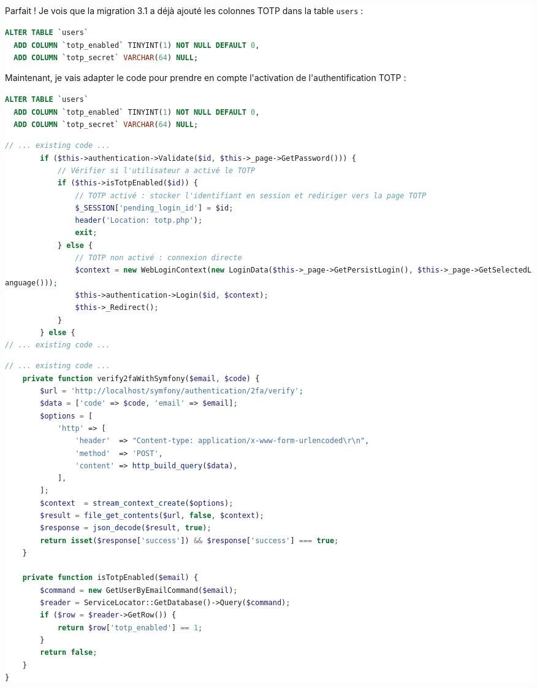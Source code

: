 Parfait ! Je vois que la migration 3.1 a déjà ajouté les colonnes TOTP dans la table `users` :

```sql
ALTER TABLE `users`
  ADD COLUMN `totp_enabled` TINYINT(1) NOT NULL DEFAULT 0,
  ADD COLUMN `totp_secret` VARCHAR(64) NULL;
```

Maintenant, je vais adapter le code pour prendre en compte l'activation de l'authentification TOTP :


```sql
ALTER TABLE `users`
  ADD COLUMN `totp_enabled` TINYINT(1) NOT NULL DEFAULT 0,
  ADD COLUMN `totp_secret` VARCHAR(64) NULL;
```

```php
// ... existing code ...
        if ($this->authentication->Validate($id, $this->_page->GetPassword())) {
            // Vérifier si l'utilisateur a activé le TOTP
            if ($this->isTotpEnabled($id)) {
                // TOTP activé : stocker l'identifiant en session et rediriger vers la page TOTP
                $_SESSION['pending_login_id'] = $id;
                header('Location: totp.php');
                exit;
            } else {
                // TOTP non activé : connexion directe
                $context = new WebLoginContext(new LoginData($this->_page->GetPersistLogin(), $this->_page->GetSelectedLanguage()));
                $this->authentication->Login($id, $context);
                $this->_Redirect();
            }
        } else {
// ... existing code ...
```

```php
// ... existing code ...
    private function verify2faWithSymfony($email, $code) {
        $url = 'http://localhost/symfony/authentication/2fa/verify';
        $data = ['code' => $code, 'email' => $email];
        $options = [
            'http' => [
                'header'  => "Content-type: application/x-www-form-urlencoded\r\n",
                'method'  => 'POST',
                'content' => http_build_query($data),
            ],
        ];
        $context  = stream_context_create($options);
        $result = file_get_contents($url, false, $context);
        $response = json_decode($result, true);
        return isset($response['success']) && $response['success'] === true;
    }

    private function isTotpEnabled($email) {
        $command = new GetUserByEmailCommand($email);
        $reader = ServiceLocator::GetDatabase()->Query($command);
        if ($row = $reader->GetRow()) {
            return $row['totp_enabled'] == 1;
        }
        return false;
    }
}
```
